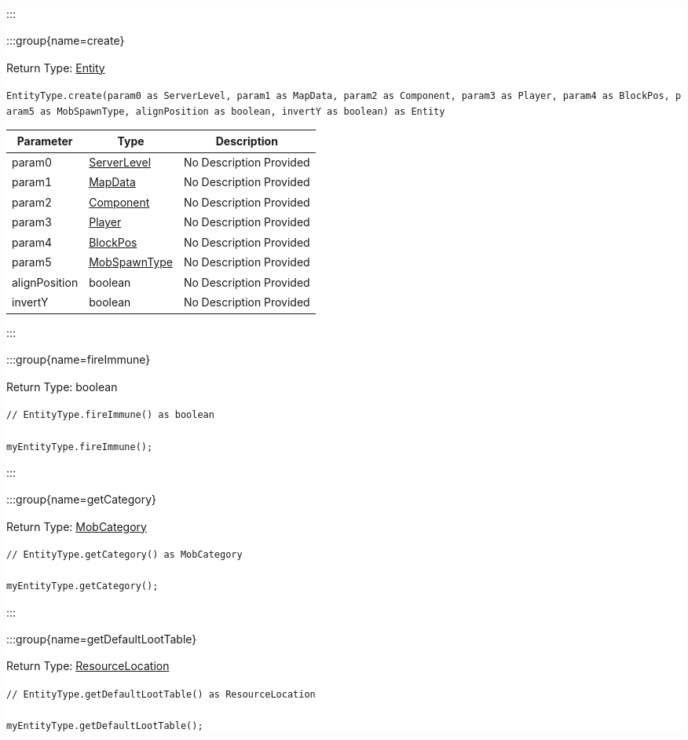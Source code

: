 
:::

:::group{name=create}

Return Type: [Entity](/vanilla/api/entity/Entity)

```zenscript
EntityType.create(param0 as ServerLevel, param1 as MapData, param2 as Component, param3 as Player, param4 as BlockPos, param5 as MobSpawnType, alignPosition as boolean, invertY as boolean) as Entity
```

| Parameter     | Type                                             | Description             |
| ------------- | ------------------------------------------------ | ----------------------- |
| param0        | [ServerLevel](/vanilla/api/world/ServerLevel)    | No Description Provided |
| param1        | [MapData](/vanilla/api/data/MapData)             | No Description Provided |
| param2        | [Component](/vanilla/api/text/Component)         | No Description Provided |
| param3        | [Player](/vanilla/api/entity/type/player/Player) | No Description Provided |
| param4        | [BlockPos](/vanilla/api/util/math/BlockPos)      | No Description Provided |
| param5        | [MobSpawnType](/vanilla/api/entity/MobSpawnType) | No Description Provided |
| alignPosition | boolean                                          | No Description Provided |
| invertY       | boolean                                          | No Description Provided |


:::

:::group{name=fireImmune}

Return Type: boolean

```zenscript
// EntityType.fireImmune() as boolean

myEntityType.fireImmune();
```

:::

:::group{name=getCategory}

Return Type: [MobCategory](/vanilla/api/entity/MobCategory)

```zenscript
// EntityType.getCategory() as MobCategory

myEntityType.getCategory();
```

:::

:::group{name=getDefaultLootTable}

Return Type: [ResourceLocation](/vanilla/api/resource/ResourceLocation)

```zenscript
// EntityType.getDefaultLootTable() as ResourceLocation

myEntityType.getDefaultLootTable();
```
